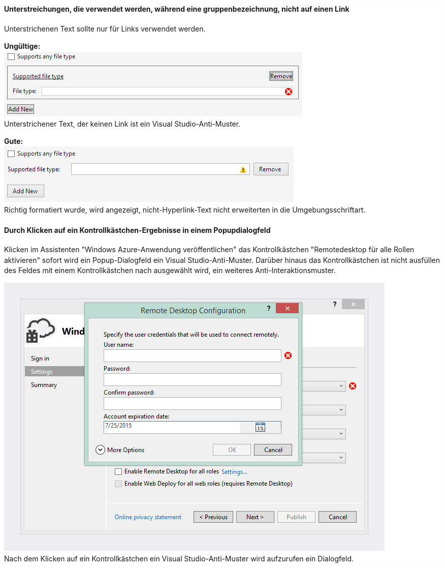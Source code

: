 #### <a name="underlining-used-as-a-group-label-not-a-hyperlink"></a>Unterstreichungen, die verwendet werden, während eine gruppenbezeichnung, nicht auf einen Link  
 Unterstrichenen Text sollte nur für Links verwendet werden.  
  
 **Ungültige:**    
 ![Unterstrichener Text, der keinen Link ist ein Visual Studio-Anti-Muster. ](../../extensibility/ux-guidelines/media/0102-g_grouplabelincorrect.png "0102-G_GroupLabelIncorrect")<br />Unterstrichener Text, der keinen Link ist ein Visual Studio-Anti-Muster.
  
 **Gute:**   
 ![Richtig formatiert wurde, wird angezeigt, nicht-Hyperlink-Text nicht erweiterten in die Umgebungsschriftart. ](../../extensibility/ux-guidelines/media/0102-h_grouplabelcorrect.png "0102-H_GroupLabelCorrect")<br />Richtig formatiert wurde, wird angezeigt, nicht-Hyperlink-Text nicht erweiterten in die Umgebungsschriftart.
  
#### <a name="clicking-on-a-check-box-results-in-a-pop-up-dialog"></a>Durch Klicken auf ein Kontrollkästchen-Ergebnisse in einem Popupdialogfeld  
 Klicken im Assistenten "Windows Azure-Anwendung veröffentlichen" das Kontrollkästchen "Remotedesktop für alle Rollen aktivieren" sofort wird ein Popup-Dialogfeld ein Visual Studio-Anti-Muster. Darüber hinaus das Kontrollkästchen ist nicht ausfüllen des Feldes mit einem Kontrollkästchen nach ausgewählt wird, ein weiteres Anti-Interaktionsmuster.  
  
 ![Nach dem Klicken auf ein Kontrollkästchen ein Visual Studio-Anti-Muster wird aufzurufen ein Dialogfeld. ](../../extensibility/ux-guidelines/media/0102-i_checkboxpopup.png "0102-I_CheckboxPopup")<br />Nach dem Klicken auf ein Kontrollkästchen ein Visual Studio-Anti-Muster wird aufzurufen ein Dialogfeld.
  